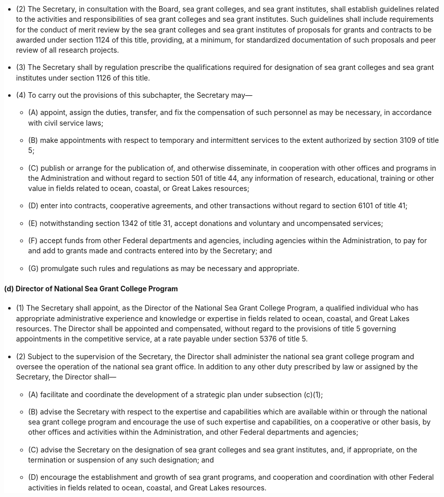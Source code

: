 * (2) The Secretary, in consultation with the Board, sea grant colleges, and sea grant institutes, shall establish guidelines related to the activities and responsibilities of sea grant colleges and sea grant institutes. Such guidelines shall include requirements for the conduct of merit review by the sea grant colleges and sea grant institutes of proposals for grants and contracts to be awarded under section 1124 of this title, providing, at a minimum, for standardized documentation of such proposals and peer review of all research projects.

* (3) The Secretary shall by regulation prescribe the qualifications required for designation of sea grant colleges and sea grant institutes under section 1126 of this title.

* (4) To carry out the provisions of this subchapter, the Secretary may—

  * (A) appoint, assign the duties, transfer, and fix the compensation of such personnel as may be necessary, in accordance with civil service laws;

  * (B) make appointments with respect to temporary and intermittent services to the extent authorized by section 3109 of title 5;

  * (C) publish or arrange for the publication of, and otherwise disseminate, in cooperation with other offices and programs in the Administration and without regard to section 501 of title 44, any information of research, educational, training or other value in fields related to ocean, coastal, or Great Lakes resources;

  * (D) enter into contracts, cooperative agreements, and other transactions without regard to section 6101 of title 41;

  * (E) notwithstanding section 1342 of title 31, accept donations and voluntary and uncompensated services;

  * (F) accept funds from other Federal departments and agencies, including agencies within the Administration, to pay for and add to grants made and contracts entered into by the Secretary; and

  * (G) promulgate such rules and regulations as may be necessary and appropriate.

#### (d) Director of National Sea Grant College Program
* (1) The Secretary shall appoint, as the Director of the National Sea Grant College Program, a qualified individual who has appropriate administrative experience and knowledge or expertise in fields related to ocean, coastal, and Great Lakes resources. The Director shall be appointed and compensated, without regard to the provisions of title 5 governing appointments in the competitive service, at a rate payable under section 5376 of title 5.

* (2) Subject to the supervision of the Secretary, the Director shall administer the national sea grant college program and oversee the operation of the national sea grant office. In addition to any other duty prescribed by law or assigned by the Secretary, the Director shall—

  * (A) facilitate and coordinate the development of a strategic plan under subsection (c)(1);

  * (B) advise the Secretary with respect to the expertise and capabilities which are available within or through the national sea grant college program and encourage the use of such expertise and capabilities, on a cooperative or other basis, by other offices and activities within the Administration, and other Federal departments and agencies;

  * (C) advise the Secretary on the designation of sea grant colleges and sea grant institutes, and, if appropriate, on the termination or suspension of any such designation; and

  * (D) encourage the establishment and growth of sea grant programs, and cooperation and coordination with other Federal activities in fields related to ocean, coastal, and Great Lakes resources.
